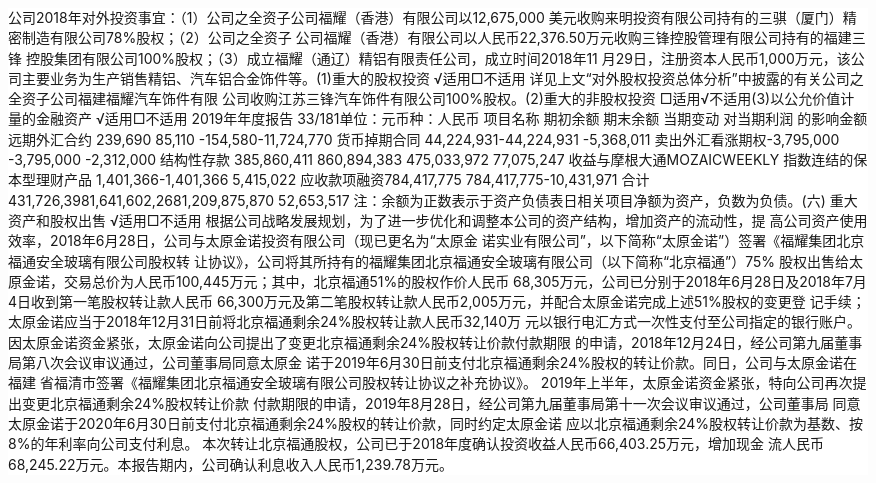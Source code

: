 公司2018年对外投资事宜：（1）公司之全资子公司福耀（香港）有限公司以12,675,000
美元收购来明投资有限公司持有的三骐（厦门）精密制造有限公司78%股权；（2）公司之全资子
公司福耀（香港）有限公司以人民币22,376.50万元收购三锋控股管理有限公司持有的福建三锋
控股集团有限公司100%股权；（3）成立福耀（通辽）精铝有限责任公司，成立时间2018年11
月29日，注册资本人民币1,000万元，该公司主要业务为生产销售精铝、汽车铝合金饰件等。(1)重大的股权投资
√适用□不适用
详见上文“对外股权投资总体分析”中披露的有关公司之全资子公司福建福耀汽车饰件有限
公司收购江苏三锋汽车饰件有限公司100%股权。(2)重大的非股权投资
□适用√不适用(3)以公允价值计量的金融资产
√适用□不适用
2019年年度报告
33/181单位：元币种：人民币
项目名称
期初余额
期末余额
当期变动
对当期利润
的影响金额
远期外汇合约
239,690
85,110
-154,580-11,724,770
货币掉期合同
44,224,931-44,224,931
-5,368,011
卖出外汇看涨期权-3,795,000
-3,795,000
-2,312,000
结构性存款
385,860,411
860,894,383
475,033,972
77,075,247
收益与摩根大通MOZAICWEEKLY
指数连结的保本型理财产品
1,401,366-1,401,366
5,415,022
应收款项融资784,417,775
784,417,775-10,431,971
合计
431,726,3981,641,602,2681,209,875,870
52,653,517
注：余额为正数表示于资产负债表日相关项目净额为资产，负数为负债。(六)
重大资产和股权出售
√适用□不适用
根据公司战略发展规划，为了进一步优化和调整本公司的资产结构，增加资产的流动性，提
高公司资产使用效率，2018年6月28日，公司与太原金诺投资有限公司（现已更名为“太原金
诺实业有限公司”，以下简称“太原金诺”）签署《福耀集团北京福通安全玻璃有限公司股权转
让协议》，公司将其所持有的福耀集团北京福通安全玻璃有限公司（以下简称“北京福通”）75%
股权出售给太原金诺，交易总价为人民币100,445万元；其中，北京福通51%的股权作价人民币
68,305万元，公司已分别于2018年6月28日及2018年7月4日收到第一笔股权转让款人民币
66,300万元及第二笔股权转让款人民币2,005万元，并配合太原金诺完成上述51%股权的变更登
记手续；太原金诺应当于2018年12月31日前将北京福通剩余24%股权转让款人民币32,140万
元以银行电汇方式一次性支付至公司指定的银行账户。
因太原金诺资金紧张，太原金诺向公司提出了变更北京福通剩余24%股权转让价款付款期限
的申请，2018年12月24日，经公司第九届董事局第八次会议审议通过，公司董事局同意太原金
诺于2019年6月30日前支付北京福通剩余24%股权的转让价款。同日，公司与太原金诺在福建
省福清市签署《福耀集团北京福通安全玻璃有限公司股权转让协议之补充协议》。
2019年上半年，太原金诺资金紧张，特向公司再次提出变更北京福通剩余24%股权转让价款
付款期限的申请，2019年8月28日，经公司第九届董事局第十一次会议审议通过，公司董事局
同意太原金诺于2020年6月30日前支付北京福通剩余24%股权的转让价款，同时约定太原金诺
应以北京福通剩余24%股权转让价款为基数、按8%的年利率向公司支付利息。
本次转让北京福通股权，公司已于2018年度确认投资收益人民币66,403.25万元，增加现金
流人民币68,245.22万元。本报告期内，公司确认利息收入人民币1,239.78万元。